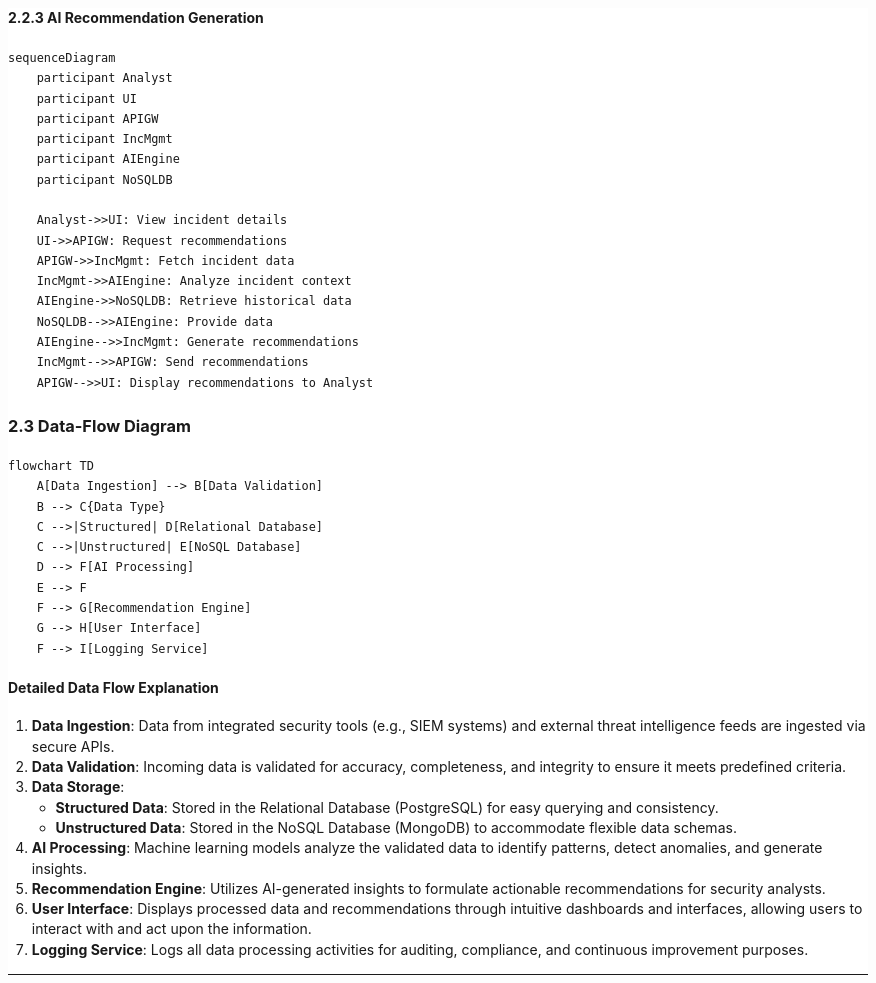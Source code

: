#### 2.2.3 AI Recommendation Generation

```mermaid
sequenceDiagram
    participant Analyst
    participant UI
    participant APIGW
    participant IncMgmt
    participant AIEngine
    participant NoSQLDB

    Analyst->>UI: View incident details
    UI->>APIGW: Request recommendations
    APIGW->>IncMgmt: Fetch incident data
    IncMgmt->>AIEngine: Analyze incident context
    AIEngine->>NoSQLDB: Retrieve historical data
    NoSQLDB-->>AIEngine: Provide data
    AIEngine-->>IncMgmt: Generate recommendations
    IncMgmt-->>APIGW: Send recommendations
    APIGW-->>UI: Display recommendations to Analyst
```

### 2.3 Data-Flow Diagram

```mermaid
flowchart TD
    A[Data Ingestion] --> B[Data Validation]
    B --> C{Data Type}
    C -->|Structured| D[Relational Database]
    C -->|Unstructured| E[NoSQL Database]
    D --> F[AI Processing]
    E --> F
    F --> G[Recommendation Engine]
    G --> H[User Interface]
    F --> I[Logging Service]
```

#### Detailed Data Flow Explanation

1. **Data Ingestion**: Data from integrated security tools (e.g., SIEM systems) and external threat intelligence feeds are ingested via secure APIs.
2. **Data Validation**: Incoming data is validated for accuracy, completeness, and integrity to ensure it meets predefined criteria.
3. **Data Storage**:
    - **Structured Data**: Stored in the Relational Database (PostgreSQL) for easy querying and consistency.
    - **Unstructured Data**: Stored in the NoSQL Database (MongoDB) to accommodate flexible data schemas.
4. **AI Processing**: Machine learning models analyze the validated data to identify patterns, detect anomalies, and generate insights.
5. **Recommendation Engine**: Utilizes AI-generated insights to formulate actionable recommendations for security analysts.
6. **User Interface**: Displays processed data and recommendations through intuitive dashboards and interfaces, allowing users to interact with and act upon the information.
7. **Logging Service**: Logs all data processing activities for auditing, compliance, and continuous improvement purposes.

---